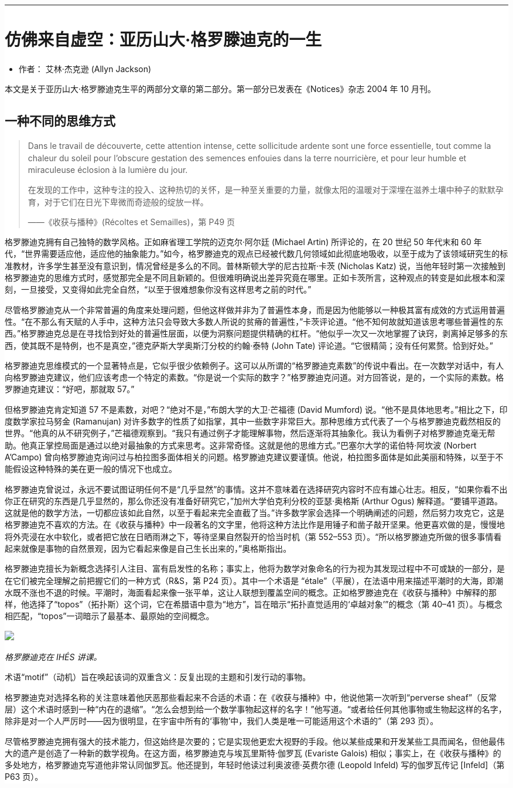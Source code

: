 

---

# 仿佛来自虚空：亚历山大·格罗滕迪克的一生

- 作者： 艾林·杰克逊 (Allyn Jackson)

本文是关于亚历山大·格罗滕迪克生平的两部分文章的第二部分。第一部分已发表在《Notices》杂志 2004 年 10 月刊。

## 一种不同的思维方式

> Dans le travail de découverte, cette attention intense, cette sollicitude ardente sont une force essentielle, tout comme la chaleur du soleil pour l’obscure gestation des semences enfouies dans la terre nourricière, et pour leur humble et miraculeuse éclosion à la lumière du jour.
>
> 在发现的工作中，这种专注的投入、这种热切的关怀，是一种至关重要的力量，就像太阳的温暖对于深埋在滋养土壤中种子的默默孕育，对于它们在日光下卑微而奇迹般的绽放一样。
>
>——《收获与播种》(Récoltes et Semailles)，第 P49 页

格罗滕迪克拥有自己独特的数学风格。正如麻省理工学院的迈克尔·阿尔廷 (Michael Artin) 所评论的，在 20 世纪 50 年代末和 60 年代，“世界需要适应他，适应他的抽象能力。”如今，格罗滕迪克的观点已经被代数几何领域如此彻底地吸收，以至于成为了该领域研究生的标准教材，许多学生甚至没有意识到，情况曾经是多么的不同。普林斯顿大学的尼古拉斯·卡茨 (Nicholas Katz) 说，当他年轻时第一次接触到格罗滕迪克的思维方式时，感觉那完全是不同且新颖的。但很难明确说出差异究竟在哪里。正如卡茨所言，这种观点的转变是如此根本和深刻，一旦接受，又变得如此完全自然，“以至于很难想象你没有这样思考之前的时代。”

尽管格罗滕迪克从一个非常普遍的角度来处理问题，但他这样做并非为了普遍性本身，而是因为他能够以一种极其富有成效的方式运用普遍性。“在不那么有天赋的人手中，这种方法只会导致大多数人所说的贫瘠的普遍性，”卡茨评论道。“他不知何故就知道该思考哪些普遍性的东西。”格罗滕迪克总是在寻找恰到好处的普遍性层面，以便为洞察问题提供精确的杠杆。“他似乎一次又一次地掌握了诀窍，剥离掉足够多的东西，使其既不是特例，也不是真空，”德克萨斯大学奥斯汀分校的约翰·泰特 (John Tate) 评论道。“它很精简；没有任何累赘。恰到好处。”

格罗滕迪克思维模式的一个显著特点是，它似乎很少依赖例子。这可以从所谓的“格罗滕迪克素数”的传说中看出。在一次数学对话中，有人向格罗滕迪克建议，他们应该考虑一个特定的素数。“你是说一个实际的数字？”格罗滕迪克问道。对方回答说，是的，一个实际的素数。格罗滕迪克建议：“好吧，那就取 57。”

但格罗滕迪克肯定知道 57 不是素数，对吧？“绝对不是，”布朗大学的大卫·芒福德 (David Mumford) 说。“他不是具体地思考。”相比之下，印度数学家拉马努金 (Ramanujan) 对许多数字的性质了如指掌，其中一些数字非常巨大。那种思维方式代表了一个与格罗滕迪克截然相反的世界。“他真的从不研究例子，”芒福德观察到。“我只有通过例子才能理解事物，然后逐渐将其抽象化。我认为看例子对格罗滕迪克毫无帮助。他真正掌控局面是通过以绝对最抽象的方式来思考。这非常奇怪。这就是他的思维方式。”巴塞尔大学的诺伯特·阿坎波 (Norbert A’Campo) 曾向格罗滕迪克询问过与柏拉图多面体相关的问题。格罗滕迪克建议要谨慎。他说，柏拉图多面体是如此美丽和特殊，以至于不能假设这种特殊的美在更一般的情况下也成立。

格罗滕迪克曾说过，永远不要试图证明任何不是“几乎显然”的事情。这并不意味着在选择研究内容时不应有雄心壮志。相反，“如果你看不出你正在研究的东西是几乎显然的，那么你还没有准备好研究它，”加州大学伯克利分校的亚瑟·奥格斯 (Arthur Ogus) 解释道。“要铺平道路。这就是他的数学方法，一切都应该如此自然，以至于看起来完全直截了当。”许多数学家会选择一个明确阐述的问题，然后努力攻克它，这是格罗滕迪克不喜欢的方法。在《收获与播种》中一段著名的文字里，他将这种方法比作是用锤子和凿子敲开坚果。他更喜欢做的是，慢慢地将外壳浸在水中软化，或者把它放在日晒雨淋之下，等待坚果自然裂开的恰当时机（第 552–553 页）。“所以格罗滕迪克所做的很多事情看起来就像是事物的自然景观，因为它看起来像是自己生长出来的，”奥格斯指出。

格罗滕迪克擅长为新概念选择引人注目、富有启发性的名称；事实上，他将为数学对象命名的行为视为其发现过程中不可或缺的一部分，是在它们被完全理解之前把握它们的一种方式（R&S，第 P24 页）。其中一个术语是 “étale”（平展），在法语中用来描述平潮时的大海，即潮水既不涨也不退的时候。平潮时，海面看起来像一张平单，这让人联想到覆盖空间的概念。正如格罗滕迪克在《收获与播种》中解释的那样，他选择了“topos”（拓扑斯）这个词，它在希腊语中意为“地方”，旨在暗示“拓扑直觉适用的‘卓越对象’”的概念（第 40–41 页）。与概念相匹配，“topos”一词暗示了最基本、最原始的空间概念。

![](https://cdn-mineru.openxlab.org.cn/extract/312b0d94-e3f9-4bd4-9b78-232bc1497bac/70ba7767017f32761383903b1fb7eefa12a3aea8a42af4c678a67aa0fe2266e5.jpg)

*格罗滕迪克在 IHÉS 讲课。*

术语“motif”（动机）旨在唤起该词的双重含义：反复出现的主题和引发行动的事物。

格罗滕迪克对选择名称的关注意味着他厌恶那些看起来不合适的术语：在《收获与播种》中，他说他第一次听到“perverse sheaf”（反常层）这个术语时感到一种“内在的退缩”。“怎么会想到给一个数学事物起这样的名字！”他写道。“或者给任何其他事物或生物起这样的名字，除非是对一个人严厉时——因为很明显，在宇宙中所有的‘事物’中，我们人类是唯一可能适用这个术语的”（第 293 页）。

尽管格罗滕迪克拥有强大的技术能力，但这始终是次要的；它是实现他更宏大视野的手段。他以某些成果和开发某些工具而闻名，但他最伟大的遗产是创造了一种新的数学视角。在这方面，格罗滕迪克与埃瓦里斯特·伽罗瓦 (Evariste Galois) 相似；事实上，在《收获与播种》的多处地方，格罗滕迪克写道他非常认同伽罗瓦。他还提到，年轻时他读过利奥波德·英费尔德 (Leopold Infeld) 写的伽罗瓦传记 [Infeld]（第 P63 页）。
